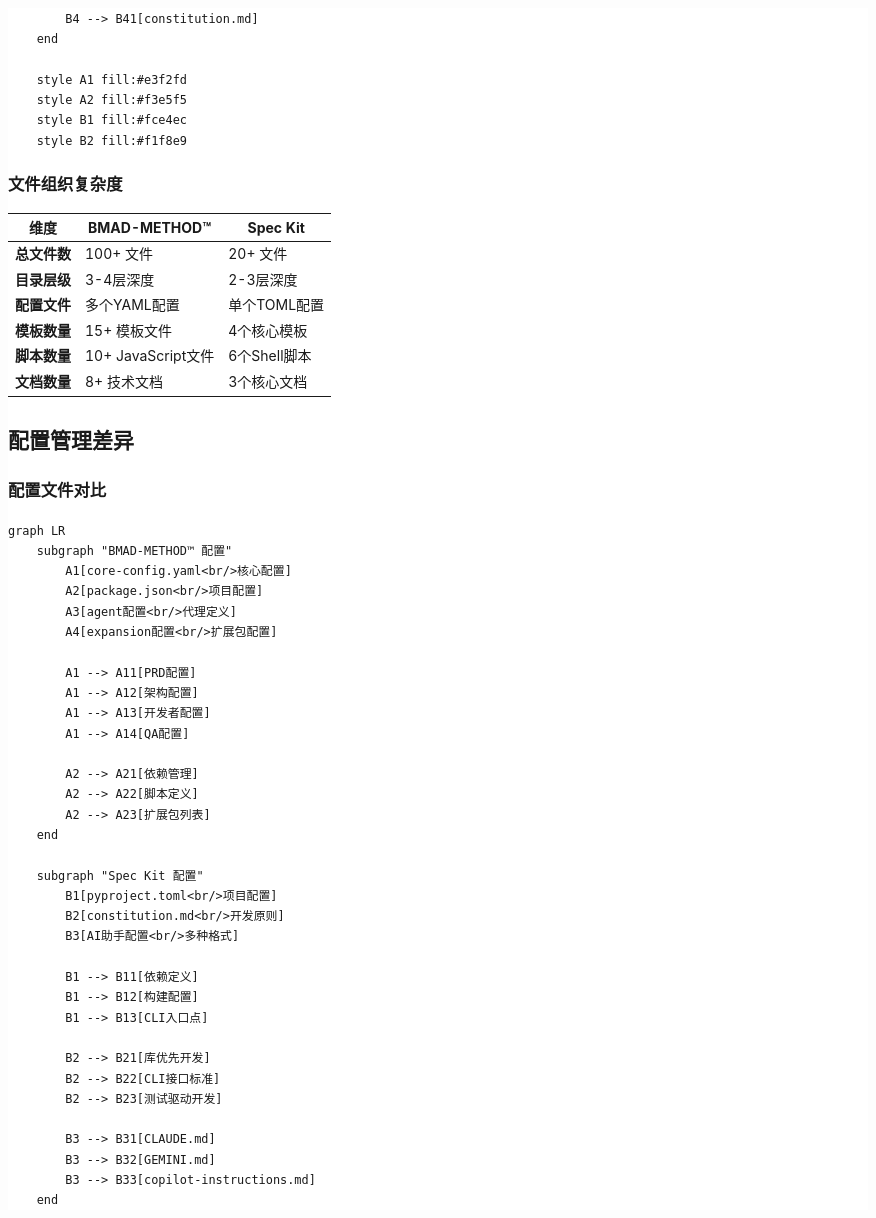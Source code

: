 ```mermaid
        B4 --> B41[constitution.md]
    end

    style A1 fill:#e3f2fd
    style A2 fill:#f3e5f5
    style B1 fill:#fce4ec
    style B2 fill:#f1f8e9
```

### 文件组织复杂度

| 维度 | BMAD-METHOD™ | Spec Kit |
|------|-------------|----------|
| **总文件数** | 100+ 文件 | 20+ 文件 |
| **目录层级** | 3-4层深度 | 2-3层深度 |
| **配置文件** | 多个YAML配置 | 单个TOML配置 |
| **模板数量** | 15+ 模板文件 | 4个核心模板 |
| **脚本数量** | 10+ JavaScript文件 | 6个Shell脚本 |
| **文档数量** | 8+ 技术文档 | 3个核心文档 |

## 配置管理差异

### 配置文件对比

```mermaid
graph LR
    subgraph "BMAD-METHOD™ 配置"
        A1[core-config.yaml<br/>核心配置]
        A2[package.json<br/>项目配置]
        A3[agent配置<br/>代理定义]
        A4[expansion配置<br/>扩展包配置]

        A1 --> A11[PRD配置]
        A1 --> A12[架构配置]
        A1 --> A13[开发者配置]
        A1 --> A14[QA配置]

        A2 --> A21[依赖管理]
        A2 --> A22[脚本定义]
        A2 --> A23[扩展包列表]
    end

    subgraph "Spec Kit 配置"
        B1[pyproject.toml<br/>项目配置]
        B2[constitution.md<br/>开发原则]
        B3[AI助手配置<br/>多种格式]

        B1 --> B11[依赖定义]
        B1 --> B12[构建配置]
        B1 --> B13[CLI入口点]

        B2 --> B21[库优先开发]
        B2 --> B22[CLI接口标准]
        B2 --> B23[测试驱动开发]

        B3 --> B31[CLAUDE.md]
        B3 --> B32[GEMINI.md]
        B3 --> B33[copilot-instructions.md]
    end
```
